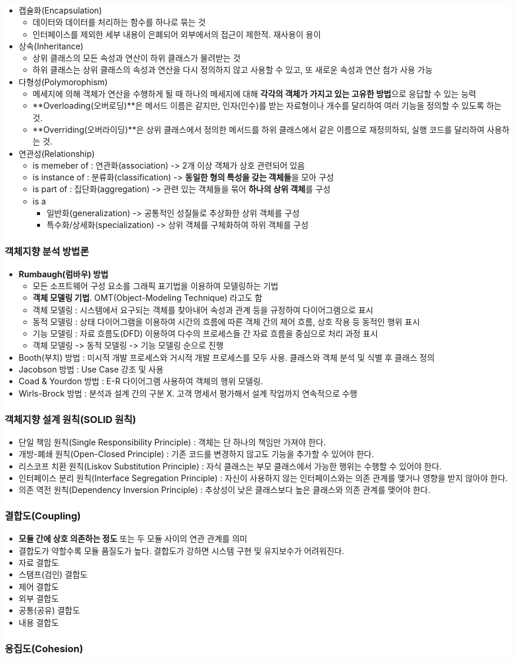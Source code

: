 - 캡슐화(Encapsulation)
  - 데이터와 데이터를 처리하는 함수를 하나로 묶는 것
  - 인터페이스를 제외한 세부 내용이 은폐되어 외부에서의 접근이 제한적. 재사용이 용이
- 상속(Inheritance)
  - 상위 클래스의 모든 속성과 연산이 하위 클래스가 물려받는 것
  - 하위 클래스는 상위 클래스의 속성과 연산을 다시 정의하지 않고 사용할 수 있고, 또 새로운 속성과 연산 첨가 사용 가능
- 다형성(Polymorophism)
  - 메세지에 의해 객체가 연산을 수행하게 될 때 하나의 메세지에 대해 **각각의 객체가 가지고 있는 고유한 방법**으로 응답할 수 있는 능력 
  - **Overloading(오버로딩)**은 메서드 이름은 같지만, 인자(인수)를 받는 자료형이나 개수를 달리하여 여러 기능을 정의할 수 있도록 하는 것.
  - **Overriding(오버라이딩)**은 상위 클래스에서 정의한 메서드를 하위 클래스에서 같은 이름으로 재정의하되, 실행 코드를 달리하여 사용하는 것.
- 연관성(Relationship)
  - is memeber of : 연관화(association) -> 2개 이상 객체가 상호 관련되어 있음
  - is instance of : 분류화(classification) -> **동일한 형의 특성을 갖는 객체들**을 모아 구성
  - is part of : 집단화(aggregation) -> 관련 있는 객체들을 묶어 **하나의 상위 객체**를 구성
  - is a 
    - 일반화(generalization) -> 공통적인 성질들로 추상화한 상위 객체를 구성
    - 특수화/상세화(specialization) -> 상위 객체를 구체화하여 하위 객체를 구성

### 객체지향 분석 방법론

- **Rumbaugh(럼바우) 방법**
  - 모든 소프트웨어 구성 요소를 그래픽 표기법을 이용하여 모델링하는 기법
  - **객체 모델링 기법**. OMT(Object-Modeling Technique) 라고도 함
  - 객체 모델링 : 시스템에서 요구되는 객체를 찾아내어 속성과 관계 등을 규정하여 다이어그램으로 표시
  - 동적 모델링 : 상태 다이어그램을 이용하여 시간의 흐름에 따른 객체 간의 제어 흐름, 상호 작용 등 동적인 행위 표시
  - 기능 모델링 : 자료 흐름도(DFD) 이용하여 다수의 프로세스들 간 자료 흐름을 중심으로 처리 과정 표시
  - 객체 모델링 -> 동적 모델링 -> 기능 모델링 순으로 진행
- Booth(부치) 방법 : 미시적 개발 프로세스와 거시적 개발 프로세스를 모두 사용. 클래스와 객체 분석 및 식별 후 클래스 정의
- Jacobson 방법 : Use Case 강조 및 사용
- Coad & Yourdon 방법 : E-R 다이어그램 사용하여 객체의 행위 모델링. 
- Wirls-Brock 방법 : 분석과 설계 간의 구분 X. 고객 명세서 평가해서 설계 작업까지 연속적으로 수행

### 객체지향 설계 원칙(SOLID 원칙)

- 단일 책임 원칙(Single Responsibility Principle) : 객체는 단 하나의 책임만 가져야 한다. 
- 개방-폐쇄 원칙(Open-Closed Principle) : 기존 코드를 변경하지 않고도 기능을 추가할 수 있어야 한다.
- 리스코프 치환 원칙(Liskov Substitution Principle) : 자식 클래스는 부모 클래스에서 가능한 행위는 수행할 수 있어야 한다.
- 인터페이스 분리 원칙(Interface Segregation Principle) : 자신이 사용하지 않는 인터페이스와는 의존 관계를 맺거나 영향을 받지 않아야 한다.
- 의존 역전 원칙(Dependency Inversion Principle) : 추상성이 낮은 클래스보다 높은 클래스와 의존 관계를 맺어야 한다.

### 결합도(Coupling)

- **모듈 간에 상호 의존하는 정도** 또는 두 모듈 사이의 연관 관계를 의미 
- 결합도가 약할수록 모듈 품질도가 높다. 결합도가 강하면 시스템 구현 및 유지보수가 어려워진다.
- 자료 결합도
- 스탬프(검인) 결합도
- 제어 결합도
- 외부 결합도
- 공통(공유) 결합도
- 내용 결합도

### 응집도(Cohesion)
